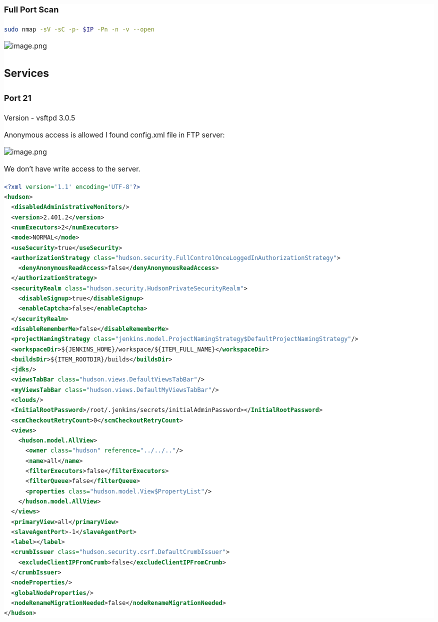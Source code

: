 ### Full Port Scan

```bash
sudo nmap -sV -sC -p- $IP -Pn -n -v --open
```

![image.png](image%202.png)

## Services

### Port 21

Version - vsftpd 3.0.5

Anonymous access is allowed I found config.xml file in FTP server:

![image.png](image%203.png)

We don’t have write access to the server.

```xml
<?xml version='1.1' encoding='UTF-8'?>
<hudson>
  <disabledAdministrativeMonitors/>
  <version>2.401.2</version>
  <numExecutors>2</numExecutors>
  <mode>NORMAL</mode>
  <useSecurity>true</useSecurity>
  <authorizationStrategy class="hudson.security.FullControlOnceLoggedInAuthorizationStrategy">
    <denyAnonymousReadAccess>false</denyAnonymousReadAccess>
  </authorizationStrategy>
  <securityRealm class="hudson.security.HudsonPrivateSecurityRealm">
    <disableSignup>true</disableSignup>
    <enableCaptcha>false</enableCaptcha>
  </securityRealm>
  <disableRememberMe>false</disableRememberMe>
  <projectNamingStrategy class="jenkins.model.ProjectNamingStrategy$DefaultProjectNamingStrategy"/>
  <workspaceDir>${JENKINS_HOME}/workspace/${ITEM_FULL_NAME}</workspaceDir>
  <buildsDir>${ITEM_ROOTDIR}/builds</buildsDir>
  <jdks/>
  <viewsTabBar class="hudson.views.DefaultViewsTabBar"/>
  <myViewsTabBar class="hudson.views.DefaultMyViewsTabBar"/>
  <clouds/>
  <InitialRootPassword>/root/.jenkins/secrets/initialAdminPassword></InitialRootPassword>
  <scmCheckoutRetryCount>0</scmCheckoutRetryCount>
  <views>
    <hudson.model.AllView>
      <owner class="hudson" reference="../../.."/>
      <name>all</name>
      <filterExecutors>false</filterExecutors>
      <filterQueue>false</filterQueue>
      <properties class="hudson.model.View$PropertyList"/>
    </hudson.model.AllView>
  </views>
  <primaryView>all</primaryView>
  <slaveAgentPort>-1</slaveAgentPort>
  <label></label>
  <crumbIssuer class="hudson.security.csrf.DefaultCrumbIssuer">
    <excludeClientIPFromCrumb>false</excludeClientIPFromCrumb>
  </crumbIssuer>
  <nodeProperties/>
  <globalNodeProperties/>
  <nodeRenameMigrationNeeded>false</nodeRenameMigrationNeeded>
</hudson>
```